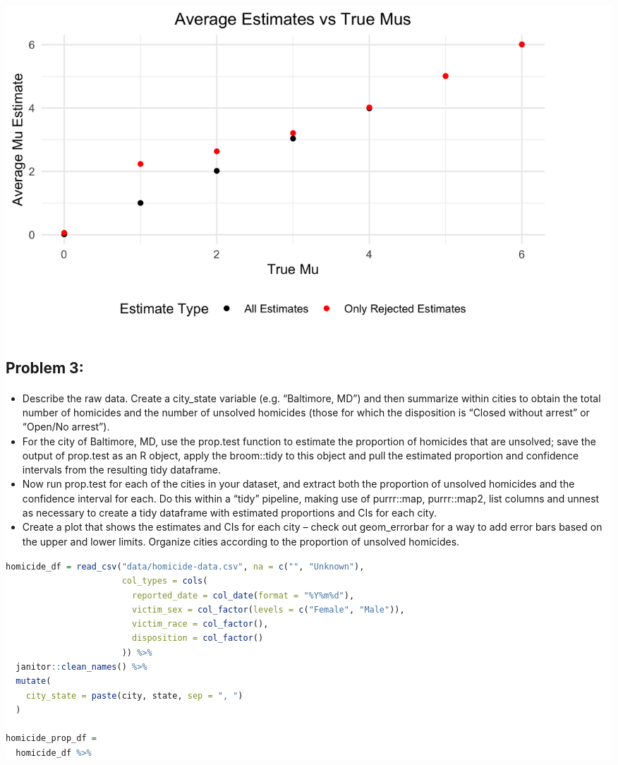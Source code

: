 <img src="p8105_hw5_rs4338_files/figure-gfm/prob2_avgvstruemu-1.png" width="90%" />

## Problem 3:

- Describe the raw data. Create a city_state variable (e.g. “Baltimore,
  MD”) and then summarize within cities to obtain the total number of
  homicides and the number of unsolved homicides (those for which the
  disposition is “Closed without arrest” or “Open/No arrest”).
- For the city of Baltimore, MD, use the prop.test function to estimate
  the proportion of homicides that are unsolved; save the output of
  prop.test as an R object, apply the broom::tidy to this object and
  pull the estimated proportion and confidence intervals from the
  resulting tidy dataframe.
- Now run prop.test for each of the cities in your dataset, and extract
  both the proportion of unsolved homicides and the confidence interval
  for each. Do this within a “tidy” pipeline, making use of purrr::map,
  purrr::map2, list columns and unnest as necessary to create a tidy
  dataframe with estimated proportions and CIs for each city.
- Create a plot that shows the estimates and CIs for each city – check
  out geom_errorbar for a way to add error bars based on the upper and
  lower limits. Organize cities according to the proportion of unsolved
  homicides.

``` r
homicide_df = read_csv("data/homicide-data.csv", na = c("", "Unknown"),
                       col_types = cols(
                         reported_date = col_date(format = "%Y%m%d"),
                         victim_sex = col_factor(levels = c("Female", "Male")),
                         victim_race = col_factor(),
                         disposition = col_factor()
                       )) %>% 
  janitor::clean_names() %>% 
  mutate(
    city_state = paste(city, state, sep = ", ")
  )

homicide_prop_df = 
  homicide_df %>% 
```